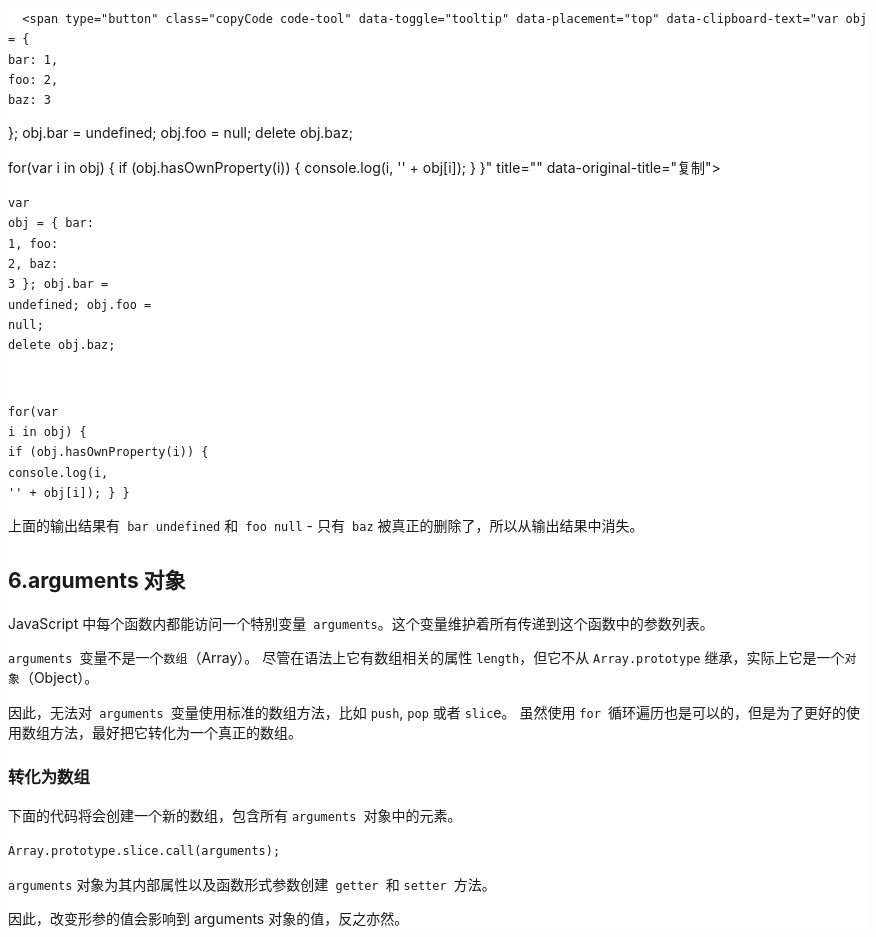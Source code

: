       <span type="button" class="copyCode code-tool" data-toggle="tooltip" data-placement="top" data-clipboard-text="var obj = {
    bar: 1,
    foo: 2,
    baz: 3
};
obj.bar = undefined;
obj.foo = null;
delete obj.baz;

for(var i in obj) {
    if (obj.hasOwnProperty(i)) {
        console.log(i, '' + obj[i]);
    }
}" title="" data-original-title="复制"></span>
      <span type="button" class="saveToNote code-tool" data-toggle="tooltip" data-placement="top" title="" data-original-title="放进笔记"></span>
      </div>
      </div><pre class="hljs javascript"><code><span class="hljs-keyword">var</span> obj = {
    <span class="hljs-attr">bar</span>: <span class="hljs-number">1</span>,
    <span class="hljs-attr">foo</span>: <span class="hljs-number">2</span>,
    <span class="hljs-attr">baz</span>: <span class="hljs-number">3</span>
};
obj.bar = <span class="hljs-literal">undefined</span>;
obj.foo = <span class="hljs-literal">null</span>;
<span class="hljs-keyword">delete</span> obj.baz;

<span class="hljs-keyword">for</span>(<span class="hljs-keyword">var</span> i <span class="hljs-keyword">in</span> obj) {
    <span class="hljs-keyword">if</span> (obj.hasOwnProperty(i)) {
        <span class="hljs-built_in">console</span>.log(i, <span class="hljs-string">''</span> + obj[i]);
    }
}</code></pre>
<p>上面的输出结果有<code> bar undefined</code> 和<code> foo null</code> - 只有<code> baz</code> 被真正的删除了，所以从输出结果中消失。</p>
<h2 id="articleHeader8">6.arguments 对象</h2>
<p>JavaScript 中每个函数内都能访问一个特别变量<code> arguments</code>。这个变量维护着所有传递到这个函数中的参数列表。</p>
<p><code>arguments </code>变量不是一个<code>数组</code>（Array）。 尽管在语法上它有数组相关的属性 <code>length</code>，但它不从 <code>Array.prototype</code> 继承，实际上它是一个<code>对象</code>（Object）。</p>
<p>因此，无法对<code> arguments </code>变量使用标准的数组方法，比如 <code>push</code>, <code>pop</code> 或者 <code>slic</code>e。 虽然使用 <code>for </code>循环遍历也是可以的，但是为了更好的使用数组方法，最好把它转化为一个真正的数组。</p>
<h3 id="articleHeader9">转化为数组</h3>
<p>下面的代码将会创建一个新的数组，包含所有 <code>arguments </code>对象中的元素。</p>
<div class="widget-codetool" style="display:none;">
      <div class="widget-codetool--inner">
      <span class="selectCode code-tool" data-toggle="tooltip" data-placement="top" title="" data-original-title="全选"></span>
      <span type="button" class="copyCode code-tool" data-toggle="tooltip" data-placement="top" data-clipboard-text="Array.prototype.slice.call(arguments);" title="" data-original-title="复制"></span>
      <span type="button" class="saveToNote code-tool" data-toggle="tooltip" data-placement="top" title="" data-original-title="放进笔记"></span>
      </div>
      </div><pre class="hljs css"><code style="word-break: break-word; white-space: initial;"><span class="hljs-selector-tag">Array</span><span class="hljs-selector-class">.prototype</span><span class="hljs-selector-class">.slice</span><span class="hljs-selector-class">.call</span>(<span class="hljs-selector-tag">arguments</span>);</code></pre>
<p><code>arguments</code> 对象为其内部属性以及函数形式参数创建<code> getter </code>和 <code>setter </code>方法。</p>
<p>因此，改变形参的值会影响到 arguments 对象的值，反之亦然。</p>
<div class="widget-codetool" style="display:none;">
      <div class="widget-codetool--inner">
      <span class="selectCode code-tool" data-toggle="tooltip" data-placement="top" title="" data-original-title="全选"></span>
      <span type="button" class="copyCode code-tool" data-toggle="tooltip" data-placement="top" data-clipboard-text="function foo(a, b, c) {